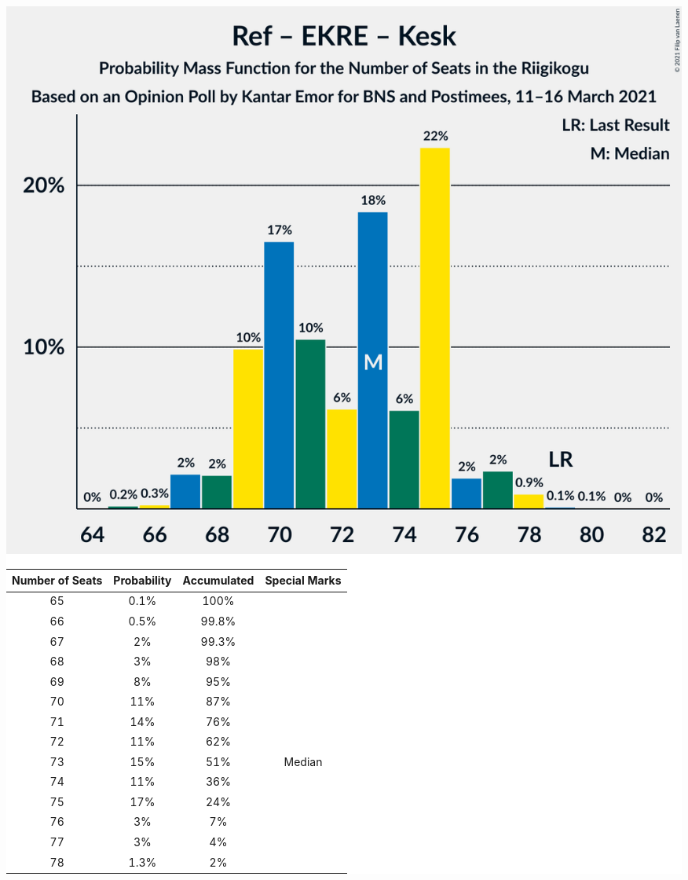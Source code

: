 ![Graph with seats probability mass function not yet produced](2021-03-16-KantarEmor-coalitions-seats-pmf-ref–ekre–kesk.png "Seats Probability Mass Function")

| Number of Seats | Probability | Accumulated | Special Marks |
|:---------------:|:-----------:|:-----------:|:-------------:|
| 65 | 0.1% | 100% |  |
| 66 | 0.5% | 99.8% |  |
| 67 | 2% | 99.3% |  |
| 68 | 3% | 98% |  |
| 69 | 8% | 95% |  |
| 70 | 11% | 87% |  |
| 71 | 14% | 76% |  |
| 72 | 11% | 62% |  |
| 73 | 15% | 51% | Median |
| 74 | 11% | 36% |  |
| 75 | 17% | 24% |  |
| 76 | 3% | 7% |  |
| 77 | 3% | 4% |  |
| 78 | 1.3% | 2% |  |